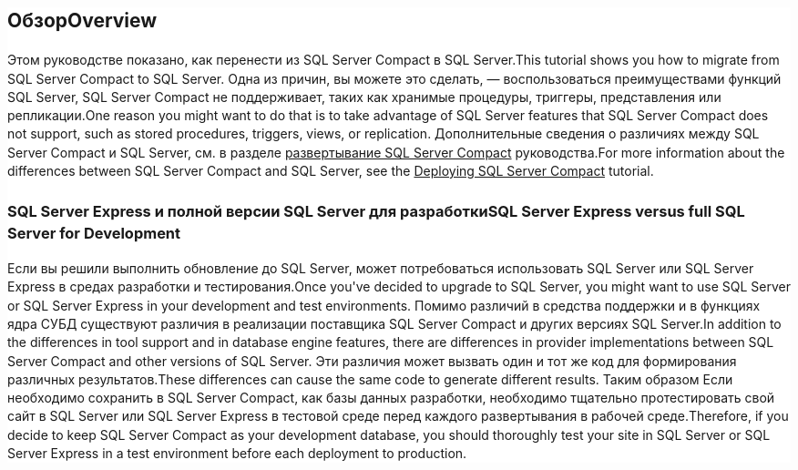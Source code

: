 
## <a name="overview"></a><span data-ttu-id="a96f5-110">Обзор</span><span class="sxs-lookup"><span data-stu-id="a96f5-110">Overview</span></span>

<span data-ttu-id="a96f5-111">Этом руководстве показано, как перенести из SQL Server Compact в SQL Server.</span><span class="sxs-lookup"><span data-stu-id="a96f5-111">This tutorial shows you how to migrate from SQL Server Compact to SQL Server.</span></span> <span data-ttu-id="a96f5-112">Одна из причин, вы можете это сделать, — воспользоваться преимуществами функций SQL Server, SQL Server Compact не поддерживает, таких как хранимые процедуры, триггеры, представления или репликации.</span><span class="sxs-lookup"><span data-stu-id="a96f5-112">One reason you might want to do that is to take advantage of SQL Server features that SQL Server Compact does not support, such as stored procedures, triggers, views, or replication.</span></span> <span data-ttu-id="a96f5-113">Дополнительные сведения о различиях между SQL Server Compact и SQL Server, см. в разделе [развертывание SQL Server Compact](deployment-to-a-hosting-provider-deploying-sql-server-compact-databases-2-of-12.md) руководства.</span><span class="sxs-lookup"><span data-stu-id="a96f5-113">For more information about the differences between SQL Server Compact and SQL Server, see the [Deploying SQL Server Compact](deployment-to-a-hosting-provider-deploying-sql-server-compact-databases-2-of-12.md) tutorial.</span></span>

### <a name="sql-server-express-versus-full-sql-server-for-development"></a><span data-ttu-id="a96f5-114">SQL Server Express и полной версии SQL Server для разработки</span><span class="sxs-lookup"><span data-stu-id="a96f5-114">SQL Server Express versus full SQL Server for Development</span></span>

<span data-ttu-id="a96f5-115">Если вы решили выполнить обновление до SQL Server, может потребоваться использовать SQL Server или SQL Server Express в средах разработки и тестирования.</span><span class="sxs-lookup"><span data-stu-id="a96f5-115">Once you've decided to upgrade to SQL Server, you might want to use SQL Server or SQL Server Express in your development and test environments.</span></span> <span data-ttu-id="a96f5-116">Помимо различий в средства поддержки и в функциях ядра СУБД существуют различия в реализации поставщика SQL Server Compact и других версиях SQL Server.</span><span class="sxs-lookup"><span data-stu-id="a96f5-116">In addition to the differences in tool support and in database engine features, there are differences in provider implementations between SQL Server Compact and other versions of SQL Server.</span></span> <span data-ttu-id="a96f5-117">Эти различия может вызвать один и тот же код для формирования различных результатов.</span><span class="sxs-lookup"><span data-stu-id="a96f5-117">These differences can cause the same code to generate different results.</span></span> <span data-ttu-id="a96f5-118">Таким образом Если необходимо сохранить в SQL Server Compact, как базы данных разработки, необходимо тщательно протестировать свой сайт в SQL Server или SQL Server Express в тестовой среде перед каждого развертывания в рабочей среде.</span><span class="sxs-lookup"><span data-stu-id="a96f5-118">Therefore, if you decide to keep SQL Server Compact as your development database, you should thoroughly test your site in SQL Server or SQL Server Express in a test environment before each deployment to production.</span></span>
